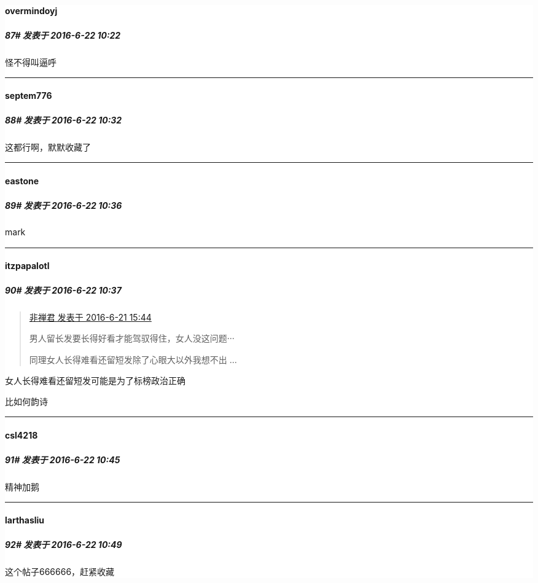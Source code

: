 ####  overmindoyj  
##### 87#       发表于 2016-6-22 10:22


怪不得叫逼呼


-----

####  septem776  
##### 88#       发表于 2016-6-22 10:32


这都行啊，默默收藏了


-----

####  eastone  
##### 89#       发表于 2016-6-22 10:36


mark


-----

####  itzpapalotl  
##### 90#       发表于 2016-6-22 10:37


<blockquote><a href="httphttps://bbs.saraba1st.com/2b/forum.php?mod=redirect&amp;goto=findpost&amp;pid=32727574&amp;ptid=1288559" target="_blank">非禅君 发表于 2016-6-21 15:44</a>

男人留长发要长得好看才能驾驭得住，女人没这问题···

同理女人长得难看还留短发除了心眼大以外我想不出 ...</blockquote>
女人长得难看还留短发可能是为了标榜政治正确

比如何韵诗


-----

####  csl4218  
##### 91#       发表于 2016-6-22 10:45


精神加鹅


-----

####  larthasliu  
##### 92#       发表于 2016-6-22 10:49


这个帖子666666，赶紧收藏

